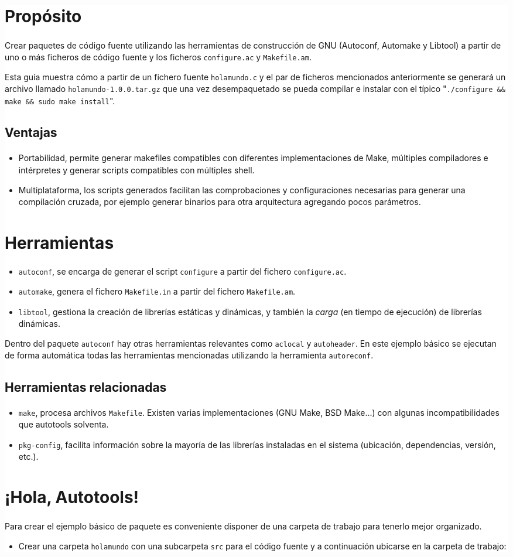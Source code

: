 # Propósito

Crear paquetes de código fuente utilizando las herramientas de construcción
de GNU (Autoconf, Automake y Libtool) a partir de uno o más ficheros de código
fuente y los ficheros `configure.ac` y `Makefile.am`.

Esta guía muestra cómo a partir de un fichero fuente `holamundo.c` y el par de
ficheros mencionados anteriormente se generará un archivo llamado
`holamundo-1.0.0.tar.gz` que una vez desempaquetado se pueda compilar e
instalar con el típico "`./configure && make && sudo make install`".

## Ventajas

- Portabilidad, permite generar makefiles compatibles con diferentes
  implementaciones de Make, múltiples compiladores e intérpretes y generar
  scripts compatibles con múltiples shell.
  
- Multiplataforma, los scripts generados facilitan las comprobaciones y
  configuraciones necesarias para generar una compilación cruzada, por ejemplo
  generar binarios para otra arquitectura agregando pocos parámetros.

# Herramientas

- `autoconf`, se encarga de generar el script `configure` a partir del fichero
  `configure.ac`.

- `automake`, genera el fichero `Makefile.in` a partir del fichero
  `Makefile.am`.

- `libtool`, gestiona la creación de librerías estáticas y dinámicas,
  y también la _carga_ (en tiempo de ejecución) de librerías dinámicas.

Dentro del paquete `autoconf` hay otras herramientas relevantes como `aclocal`
y `autoheader`. En este ejemplo básico se ejecutan de forma automática todas
las herramientas mencionadas utilizando la herramienta `autoreconf`.

## Herramientas relacionadas

- `make`, procesa archivos `Makefile`. Existen varias implementaciones (GNU
  Make, BSD Make...) con algunas incompatibilidades que autotools solventa.

- `pkg-config`, facilita información sobre la mayoría de las librerías
  instaladas en el sistema (ubicación, dependencias, versión, etc.).

# ¡Hola, Autotools!

Para crear el ejemplo básico de paquete es conveniente disponer de una carpeta
de trabajo para tenerlo mejor organizado.

- Crear una carpeta `holamundo` con una subcarpeta `src` para el código fuente
  y a continuación ubicarse en la carpeta de trabajo:
